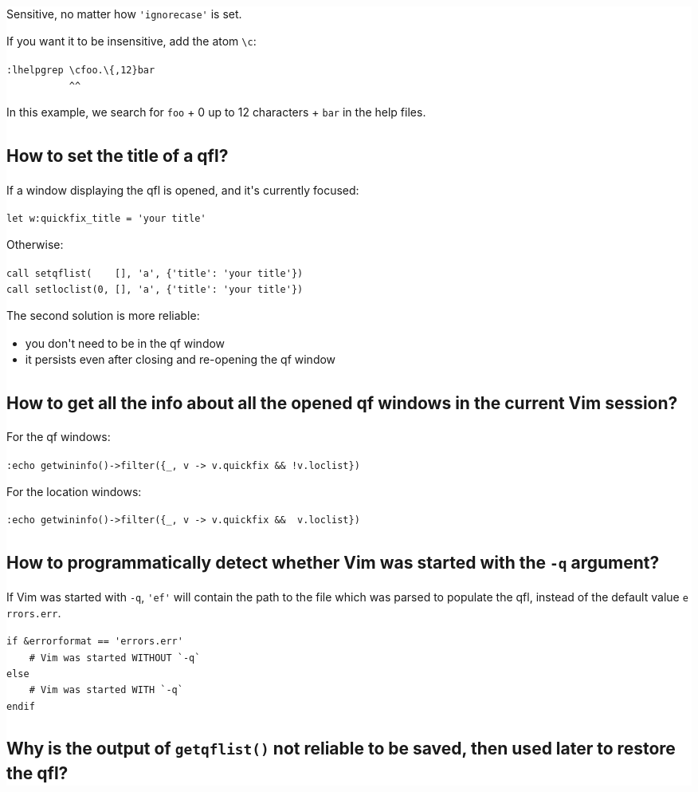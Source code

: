 Sensitive, no matter how `'ignorecase'` is set.

If you want it to be insensitive, add the atom `\c`:

    :lhelpgrep \cfoo.\{,12}bar
               ^^

In this example, we search for `foo` + 0 up to 12 characters + `bar` in the help
files.

## How to set the title of a qfl?

If a window displaying the qfl is opened, and it's currently focused:

    let w:quickfix_title = 'your title'

Otherwise:

    call setqflist(    [], 'a', {'title': 'your title'})
    call setloclist(0, [], 'a', {'title': 'your title'})

The second solution is more reliable:

   - you don't need to be in the qf window
   - it persists even after closing and re-opening the qf window

## How to get all the info about all the opened qf windows in the current Vim session?

For the qf windows:

    :echo getwininfo()->filter({_, v -> v.quickfix && !v.loclist})

For the location windows:

    :echo getwininfo()->filter({_, v -> v.quickfix &&  v.loclist})

## How to programmatically detect whether Vim was started with the `-q` argument?

If Vim was started with `-q`, `'ef'` will contain the path to the file which was
parsed to populate the qfl, instead of the default value `errors.err`.

    if &errorformat == 'errors.err'
        # Vim was started WITHOUT `-q`
    else
        # Vim was started WITH `-q`
    endif

##
## Why is the output of `getqflist()` not reliable to be saved, then used later to restore the qfl?
